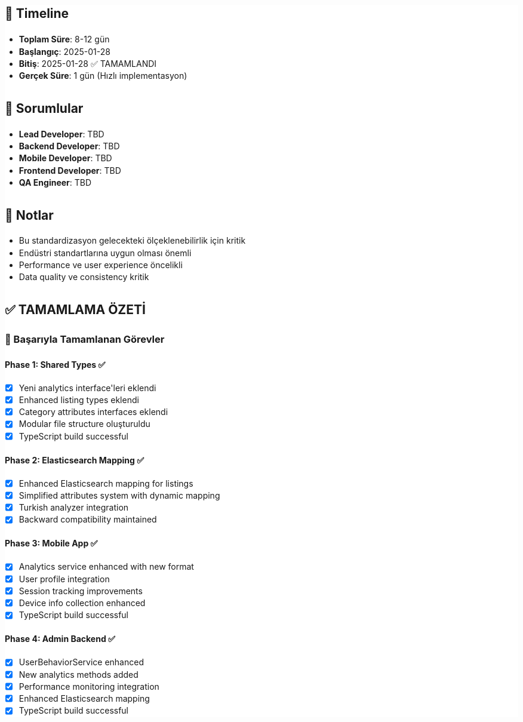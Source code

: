 ## 📅 Timeline
- **Toplam Süre**: 8-12 gün
- **Başlangıç**: 2025-01-28
- **Bitiş**: 2025-01-28 ✅ TAMAMLANDI
- **Gerçek Süre**: 1 gün (Hızlı implementasyon)

## 👥 Sorumlular
- **Lead Developer**: TBD
- **Backend Developer**: TBD
- **Mobile Developer**: TBD
- **Frontend Developer**: TBD
- **QA Engineer**: TBD

## 📝 Notlar
- Bu standardizasyon gelecekteki ölçeklenebilirlik için kritik
- Endüstri standartlarına uygun olması önemli
- Performance ve user experience öncelikli
- Data quality ve consistency kritik

## ✅ TAMAMLAMA ÖZETİ

### 🎯 Başarıyla Tamamlanan Görevler

#### Phase 1: Shared Types ✅
- [x] Yeni analytics interface'leri eklendi
- [x] Enhanced listing types eklendi
- [x] Category attributes interfaces eklendi
- [x] Modular file structure oluşturuldu
- [x] TypeScript build successful

#### Phase 2: Elasticsearch Mapping ✅
- [x] Enhanced Elasticsearch mapping for listings
- [x] Simplified attributes system with dynamic mapping
- [x] Turkish analyzer integration
- [x] Backward compatibility maintained

#### Phase 3: Mobile App ✅
- [x] Analytics service enhanced with new format
- [x] User profile integration
- [x] Session tracking improvements
- [x] Device info collection enhanced
- [x] TypeScript build successful

#### Phase 4: Admin Backend ✅
- [x] UserBehaviorService enhanced
- [x] New analytics methods added
- [x] Performance monitoring integration
- [x] Enhanced Elasticsearch mapping
- [x] TypeScript build successful
